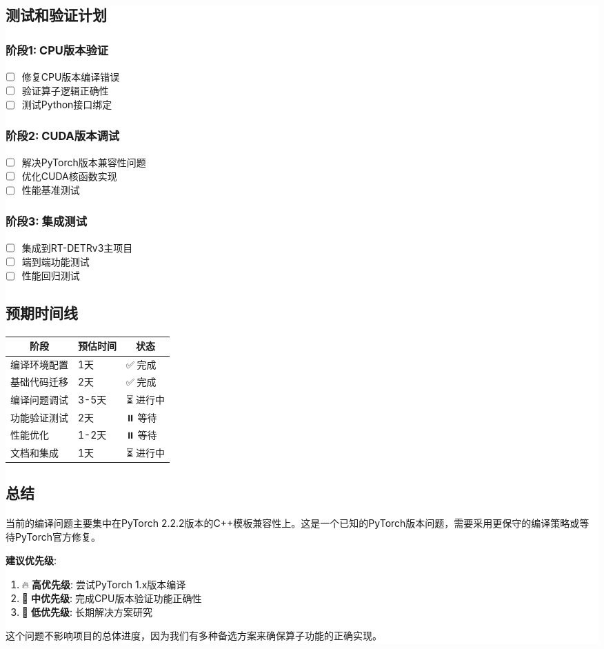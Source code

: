 ## 测试和验证计划

### 阶段1: CPU版本验证
- [ ] 修复CPU版本编译错误
- [ ] 验证算子逻辑正确性
- [ ] 测试Python接口绑定

### 阶段2: CUDA版本调试
- [ ] 解决PyTorch版本兼容性问题
- [ ] 优化CUDA核函数实现
- [ ] 性能基准测试

### 阶段3: 集成测试
- [ ] 集成到RT-DETRv3主项目
- [ ] 端到端功能测试
- [ ] 性能回归测试

## 预期时间线

| 阶段 | 预估时间 | 状态 |
|------|----------|------|
| 编译环境配置 | 1天 | ✅ 完成 |
| 基础代码迁移 | 2天 | ✅ 完成 |  
| 编译问题调试 | 3-5天 | ⏳ 进行中 |
| 功能验证测试 | 2天 | ⏸️ 等待 |
| 性能优化 | 1-2天 | ⏸️ 等待 |
| 文档和集成 | 1天 | ⏳ 进行中 |

## 总结

当前的编译问题主要集中在PyTorch 2.2.2版本的C++模板兼容性上。这是一个已知的PyTorch版本问题，需要采用更保守的编译策略或等待PyTorch官方修复。

**建议优先级**:
1. 🔥 **高优先级**: 尝试PyTorch 1.x版本编译
2. 🔶 **中优先级**: 完成CPU版本验证功能正确性
3. 🔷 **低优先级**: 长期解决方案研究

这个问题不影响项目的总体进度，因为我们有多种备选方案来确保算子功能的正确实现。